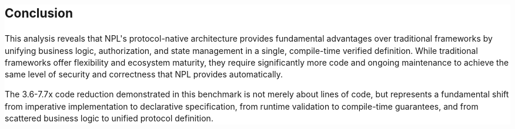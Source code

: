 ## Conclusion

This analysis reveals that NPL's protocol-native architecture provides fundamental advantages over traditional frameworks by unifying business logic, authorization, and state management in a single, compile-time verified definition. While traditional frameworks offer flexibility and ecosystem maturity, they require significantly more code and ongoing maintenance to achieve the same level of security and correctness that NPL provides automatically.

The 3.6-7.7x code reduction demonstrated in this benchmark is not merely about lines of code, but represents a fundamental shift from imperative implementation to declarative specification, from runtime validation to compile-time guarantees, and from scattered business logic to unified protocol definition.